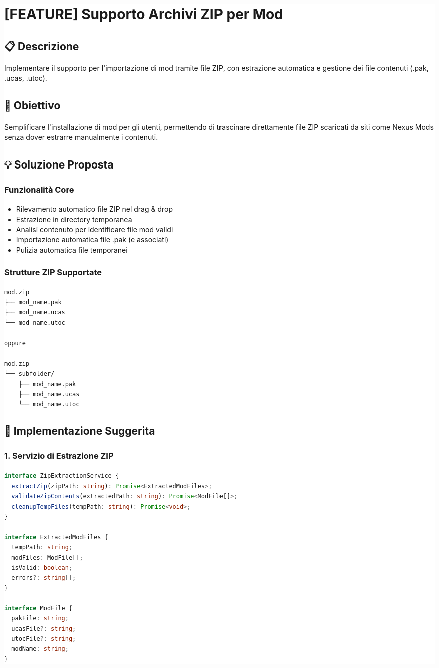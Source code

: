 # [FEATURE] Supporto Archivi ZIP per Mod

## 📋 Descrizione
Implementare il supporto per l'importazione di mod tramite file ZIP, con estrazione automatica e gestione dei file contenuti (.pak, .ucas, .utoc).

## 🎯 Obiettivo
Semplificare l'installazione di mod per gli utenti, permettendo di trascinare direttamente file ZIP scaricati da siti come Nexus Mods senza dover estrarre manualmente i contenuti.

## 💡 Soluzione Proposta

### Funzionalità Core
- Rilevamento automatico file ZIP nel drag & drop
- Estrazione in directory temporanea
- Analisi contenuto per identificare file mod validi
- Importazione automatica file .pak (e associati)
- Pulizia automatica file temporanei

### Strutture ZIP Supportate
```
mod.zip
├── mod_name.pak
├── mod_name.ucas  
└── mod_name.utoc

oppure

mod.zip
└── subfolder/
    ├── mod_name.pak
    ├── mod_name.ucas
    └── mod_name.utoc
```

## 🔧 Implementazione Suggerita

### 1. Servizio di Estrazione ZIP
```typescript
interface ZipExtractionService {
  extractZip(zipPath: string): Promise<ExtractedModFiles>;
  validateZipContents(extractedPath: string): Promise<ModFile[]>;
  cleanupTempFiles(tempPath: string): Promise<void>;
}

interface ExtractedModFiles {
  tempPath: string;
  modFiles: ModFile[];
  isValid: boolean;
  errors?: string[];
}

interface ModFile {
  pakFile: string;
  ucasFile?: string;
  utocFile?: string;
  modName: string;
}
```
